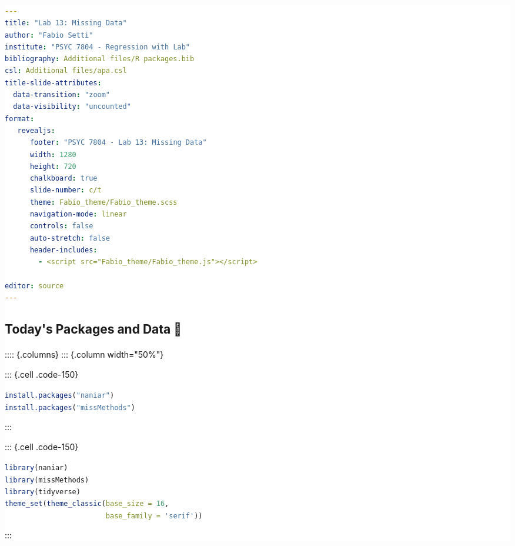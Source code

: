 ```yaml
---
title: "Lab 13: Missing Data"
author: "Fabio Setti"
institute: "PSYC 7804 - Regression with Lab"
bibliography: Additional files/R packages.bib
csl: Additional files/apa.csl
title-slide-attributes:
  data-transition: "zoom"
  data-visibility: "uncounted"
format:
   revealjs:
      footer: "PSYC 7804 - Lab 13: Missing Data"
      width: 1280
      height: 720
      chalkboard: true
      slide-number: c/t 
      theme: Fabio_theme/Fabio_theme.scss
      navigation-mode: linear
      controls: false
      auto-stretch: false
      header-includes:
        - <script src="Fabio_theme/Fabio_theme.js"></script>

editor: source
---
```




## Today's Packages and Data 🤗



:::: {.columns}
::: {.column width="50%"}




::: {.cell .code-150}

```{.r .cell-code  code-fold="true" code-summary="Install Packages Code" code-line-numbers="false"}
install.packages("naniar")
install.packages("missMethods")
```
:::

::: {.cell .code-150}

```{.r .cell-code  code-line-numbers="false"}
library(naniar)
library(missMethods)
library(tidyverse)
theme_set(theme_classic(base_size = 16, 
                        base_family = 'serif'))
```
:::
